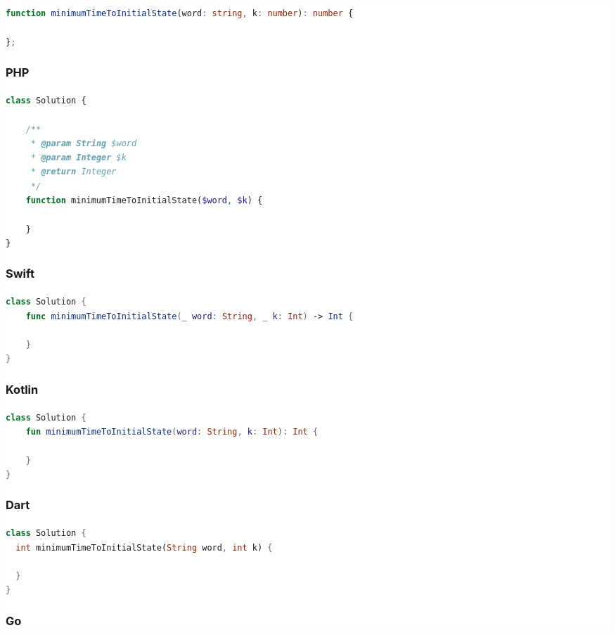 ```typescript
function minimumTimeToInitialState(word: string, k: number): number {
    
};
```

### PHP

```php
class Solution {

    /**
     * @param String $word
     * @param Integer $k
     * @return Integer
     */
    function minimumTimeToInitialState($word, $k) {
        
    }
}
```

### Swift

```swift
class Solution {
    func minimumTimeToInitialState(_ word: String, _ k: Int) -> Int {
        
    }
}
```

### Kotlin

```kotlin
class Solution {
    fun minimumTimeToInitialState(word: String, k: Int): Int {
        
    }
}
```

### Dart

```dart
class Solution {
  int minimumTimeToInitialState(String word, int k) {
    
  }
}
```

### Go
